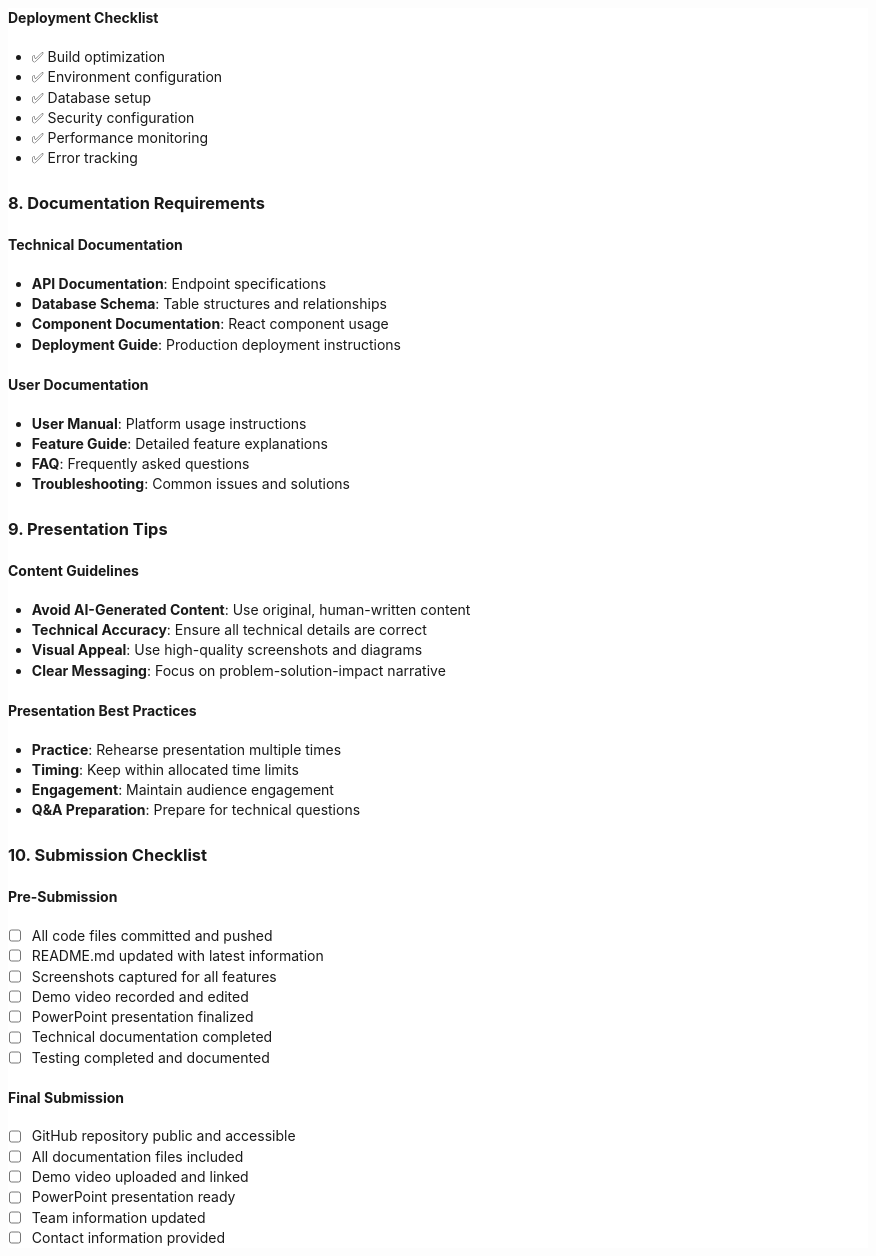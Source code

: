 #### Deployment Checklist
- ✅ Build optimization
- ✅ Environment configuration
- ✅ Database setup
- ✅ Security configuration
- ✅ Performance monitoring
- ✅ Error tracking

### 8. Documentation Requirements

#### Technical Documentation
- **API Documentation**: Endpoint specifications
- **Database Schema**: Table structures and relationships
- **Component Documentation**: React component usage
- **Deployment Guide**: Production deployment instructions

#### User Documentation
- **User Manual**: Platform usage instructions
- **Feature Guide**: Detailed feature explanations
- **FAQ**: Frequently asked questions
- **Troubleshooting**: Common issues and solutions

### 9. Presentation Tips

#### Content Guidelines
- **Avoid AI-Generated Content**: Use original, human-written content
- **Technical Accuracy**: Ensure all technical details are correct
- **Visual Appeal**: Use high-quality screenshots and diagrams
- **Clear Messaging**: Focus on problem-solution-impact narrative

#### Presentation Best Practices
- **Practice**: Rehearse presentation multiple times
- **Timing**: Keep within allocated time limits
- **Engagement**: Maintain audience engagement
- **Q&A Preparation**: Prepare for technical questions

### 10. Submission Checklist

#### Pre-Submission
- [ ] All code files committed and pushed
- [ ] README.md updated with latest information
- [ ] Screenshots captured for all features
- [ ] Demo video recorded and edited
- [ ] PowerPoint presentation finalized
- [ ] Technical documentation completed
- [ ] Testing completed and documented

#### Final Submission
- [ ] GitHub repository public and accessible
- [ ] All documentation files included
- [ ] Demo video uploaded and linked
- [ ] PowerPoint presentation ready
- [ ] Team information updated
- [ ] Contact information provided
